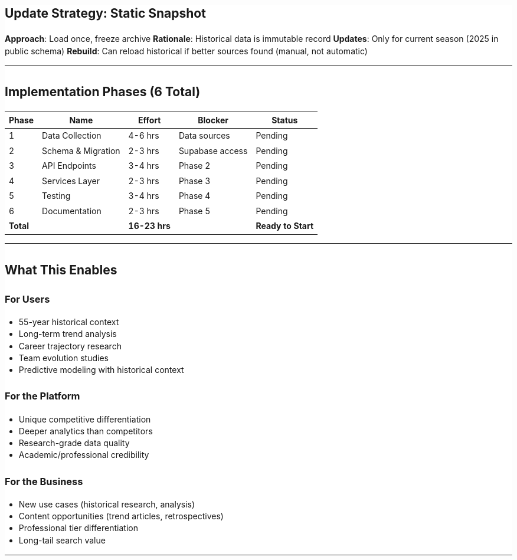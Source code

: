 
## Update Strategy: Static Snapshot

**Approach**: Load once, freeze archive
**Rationale**: Historical data is immutable record
**Updates**: Only for current season (2025 in public schema)
**Rebuild**: Can reload historical if better sources found (manual, not automatic)

---

## Implementation Phases (6 Total)

| Phase | Name | Effort | Blocker | Status |
|-------|------|--------|---------|--------|
| 1 | Data Collection | 4-6 hrs | Data sources | Pending |
| 2 | Schema & Migration | 2-3 hrs | Supabase access | Pending |
| 3 | API Endpoints | 3-4 hrs | Phase 2 | Pending |
| 4 | Services Layer | 2-3 hrs | Phase 3 | Pending |
| 5 | Testing | 3-4 hrs | Phase 4 | Pending |
| 6 | Documentation | 2-3 hrs | Phase 5 | Pending |
| **Total** | | **16-23 hrs** | | **Ready to Start** |

---

## What This Enables

### For Users
- 55-year historical context
- Long-term trend analysis
- Career trajectory research
- Team evolution studies
- Predictive modeling with historical context

### For the Platform
- Unique competitive differentiation
- Deeper analytics than competitors
- Research-grade data quality
- Academic/professional credibility

### For the Business
- New use cases (historical research, analysis)
- Content opportunities (trend articles, retrospectives)
- Professional tier differentiation
- Long-tail search value

---